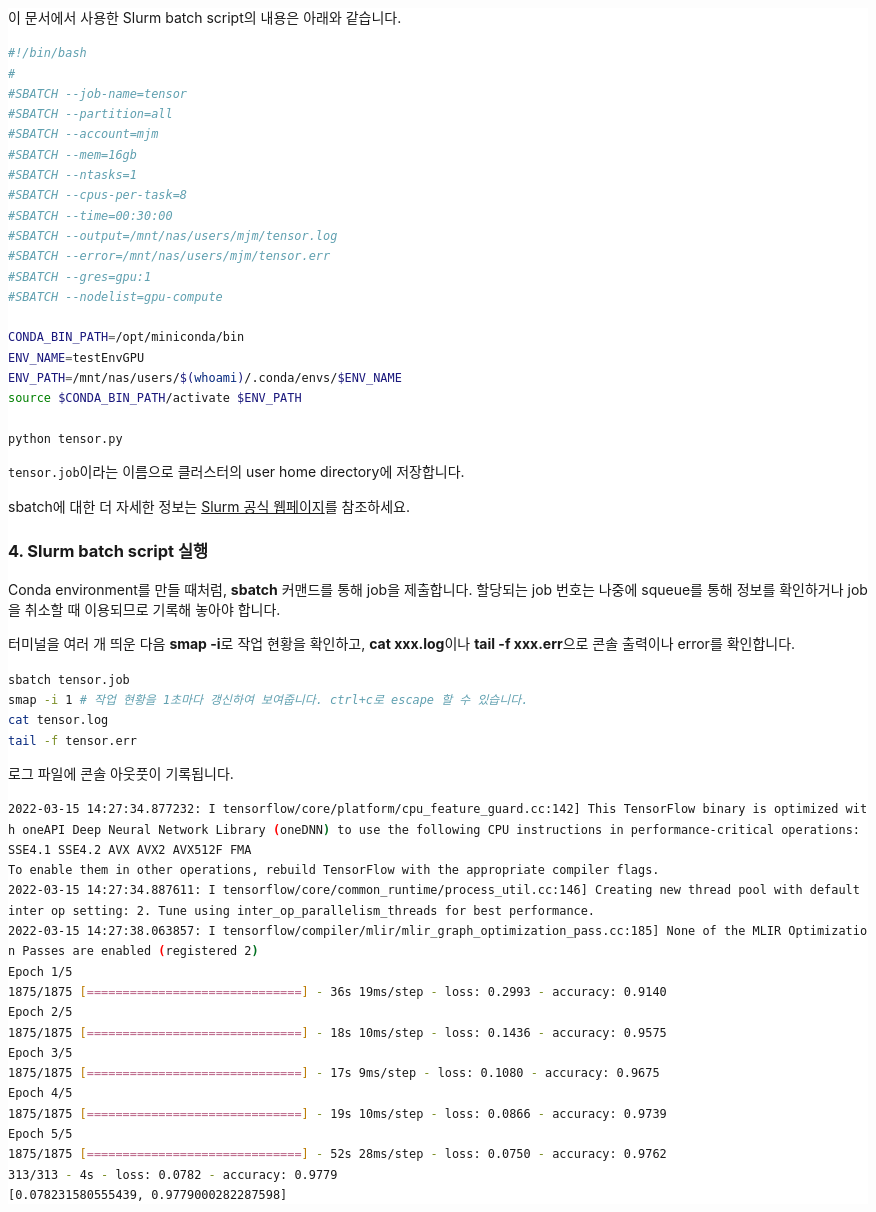 이 문서에서 사용한 Slurm batch script의 내용은 아래와 같습니다.

```bash
#!/bin/bash 
#
#SBATCH --job-name=tensor
#SBATCH --partition=all
#SBATCH --account=mjm
#SBATCH --mem=16gb
#SBATCH --ntasks=1
#SBATCH --cpus-per-task=8
#SBATCH --time=00:30:00
#SBATCH --output=/mnt/nas/users/mjm/tensor.log
#SBATCH --error=/mnt/nas/users/mjm/tensor.err
#SBATCH --gres=gpu:1
#SBATCH --nodelist=gpu-compute

CONDA_BIN_PATH=/opt/miniconda/bin
ENV_NAME=testEnvGPU
ENV_PATH=/mnt/nas/users/$(whoami)/.conda/envs/$ENV_NAME
source $CONDA_BIN_PATH/activate $ENV_PATH

python tensor.py
```

`tensor.job`이라는 이름으로 클러스터의 user home directory에 저장합니다.
  
sbatch에 대한 더 자세한 정보는 [Slurm 공식 웹페이지](https://slurm.schedmd.com/sbatch.html)를 참조하세요.

### 4. Slurm batch script 실행
Conda environment를 만들 때처럼, **sbatch** 커맨드를 통해 job을 제출합니다. 할당되는 job 번호는 나중에 squeue를 통해 정보를 확인하거나 job을 취소할 때 이용되므로 기록해 놓아야 합니다.

터미널을 여러 개 띄운 다음 **smap -i**로 작업 현황을 확인하고, **cat xxx.log**이나 **tail -f xxx.err**으로 콘솔 출력이나 error를 확인합니다.

```bash
sbatch tensor.job
smap -i 1 # 작업 현황을 1초마다 갱신하여 보여줍니다. ctrl+c로 escape 할 수 있습니다.
cat tensor.log
tail -f tensor.err
```

로그 파일에 콘솔 아웃풋이 기록됩니다.
```bash
2022-03-15 14:27:34.877232: I tensorflow/core/platform/cpu_feature_guard.cc:142] This TensorFlow binary is optimized with oneAPI Deep Neural Network Library (oneDNN) to use the following CPU instructions in performance-critical operations:  SSE4.1 SSE4.2 AVX AVX2 AVX512F FMA
To enable them in other operations, rebuild TensorFlow with the appropriate compiler flags.
2022-03-15 14:27:34.887611: I tensorflow/core/common_runtime/process_util.cc:146] Creating new thread pool with default inter op setting: 2. Tune using inter_op_parallelism_threads for best performance.
2022-03-15 14:27:38.063857: I tensorflow/compiler/mlir/mlir_graph_optimization_pass.cc:185] None of the MLIR Optimization Passes are enabled (registered 2)
Epoch 1/5
1875/1875 [==============================] - 36s 19ms/step - loss: 0.2993 - accuracy: 0.9140
Epoch 2/5
1875/1875 [==============================] - 18s 10ms/step - loss: 0.1436 - accuracy: 0.9575
Epoch 3/5
1875/1875 [==============================] - 17s 9ms/step - loss: 0.1080 - accuracy: 0.9675
Epoch 4/5
1875/1875 [==============================] - 19s 10ms/step - loss: 0.0866 - accuracy: 0.9739
Epoch 5/5
1875/1875 [==============================] - 52s 28ms/step - loss: 0.0750 - accuracy: 0.9762
313/313 - 4s - loss: 0.0782 - accuracy: 0.9779
[0.078231580555439, 0.9779000282287598]
```
